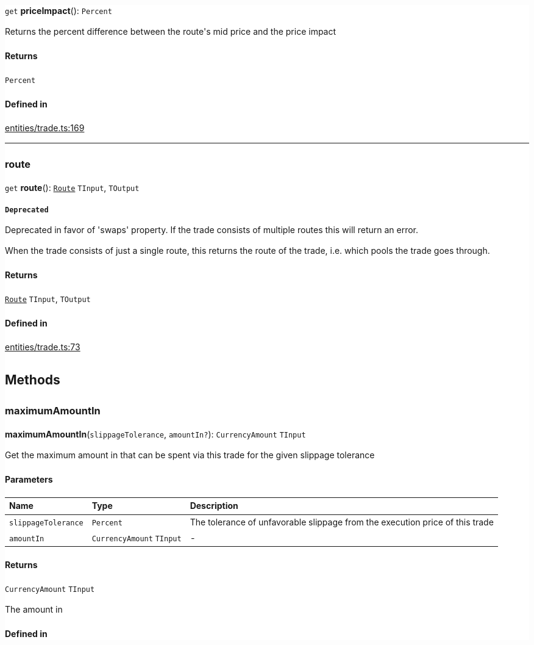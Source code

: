 `get` **priceImpact**(): `Percent`

Returns the percent difference between the route's mid price and the price impact

#### Returns

`Percent`

#### Defined in

[entities/trade.ts:169](https://github.com/SwapX/v3-sdk/blob/08a7c05/src/entities/trade.ts#L169)

---

### route

`get` **route**(): [`Route`](Route) `TInput`, `TOutput`

**`Deprecated`**

Deprecated in favor of 'swaps' property. If the trade consists of multiple routes
this will return an error.

When the trade consists of just a single route, this returns the route of the trade,
i.e. which pools the trade goes through.

#### Returns

[`Route`](Route) `TInput`, `TOutput`

#### Defined in

[entities/trade.ts:73](https://github.com/SwapX/v3-sdk/blob/08a7c05/src/entities/trade.ts#L73)

## Methods

### maximumAmountIn

**maximumAmountIn**(`slippageTolerance`, `amountIn?`): `CurrencyAmount` `TInput`

Get the maximum amount in that can be spent via this trade for the given slippage tolerance

#### Parameters

| Name                | Type                      | Description                                                                  |
| :------------------ | :------------------------ | :--------------------------------------------------------------------------- |
| `slippageTolerance` | `Percent`                 | The tolerance of unfavorable slippage from the execution price of this trade |
| `amountIn`          | `CurrencyAmount` `TInput` | -                                                                            |

#### Returns

`CurrencyAmount` `TInput`

The amount in

#### Defined in

